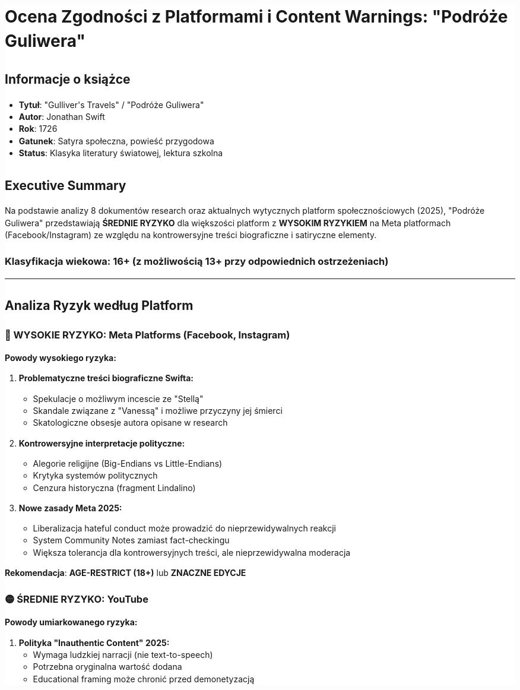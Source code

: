 # Ocena Zgodności z Platformami i Content Warnings: "Podróże Guliwera"

## Informacje o książce
- **Tytuł**: "Gulliver's Travels" / "Podróże Guliwera"
- **Autor**: Jonathan Swift
- **Rok**: 1726
- **Gatunek**: Satyra społeczna, powieść przygodowa
- **Status**: Klasyka literatury światowej, lektura szkolna

## Executive Summary

Na podstawie analizy 8 dokumentów research oraz aktualnych wytycznych platform społecznościowych (2025), "Podróże Guliwera" przedstawiają **ŚREDNIE RYZYKO** dla większości platform z **WYSOKIM RYZYKIEM** na Meta platformach (Facebook/Instagram) ze względu na kontrowersyjne treści biograficzne i satiryczne elementy.

### Klasyfikacja wiekowa: **16+** (z możliwością 13+ przy odpowiednich ostrzeżeniach)

---

## Analiza Ryzyk według Platform

### 🔴 WYSOKIE RYZYKO: Meta Platforms (Facebook, Instagram)

**Powody wysokiego ryzyka:**
1. **Problematyczne treści biograficzne Swifta:**
   - Spekulacje o możliwym incescie ze "Stellą"
   - Skandale związane z "Vanessą" i możliwe przyczyny jej śmierci
   - Skatologiczne obsesje autora opisane w research
   
2. **Kontrowersyjne interpretacje polityczne:**
   - Alegorie religijne (Big-Endians vs Little-Endians)
   - Krytyka systemów politycznych
   - Cenzura historyczna (fragment Lindalino)

3. **Nowe zasady Meta 2025:**
   - Liberalizacja hateful conduct może prowadzić do nieprzewidywalnych reakcji
   - System Community Notes zamiast fact-checkingu
   - Większa tolerancja dla kontrowersyjnych treści, ale nieprzewidywalna moderacja

**Rekomendacja**: **AGE-RESTRICT (18+)** lub **ZNACZNE EDYCJE**

### 🟡 ŚREDNIE RYZYKO: YouTube

**Powody umiarkowanego ryzyka:**
1. **Polityka "Inauthentic Content" 2025:**
   - Wymaga ludzkiej narracji (nie text-to-speech)
   - Potrzebna oryginalna wartość dodana
   - Educational framing może chronić przed demonetyzacją
